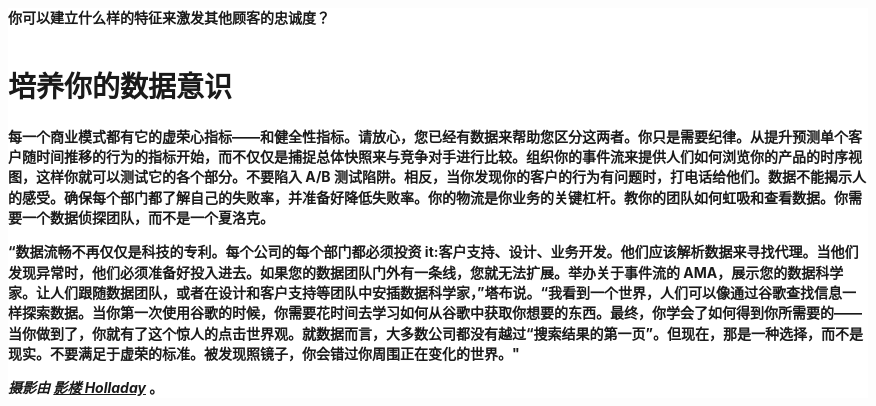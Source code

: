 ****你可以建立什么样的特征来激发其他顾客的忠诚度？****

# ****培养你的数据意识****

****每一个商业模式都有它的虚荣心指标——和健全性指标。请放心，您已经有数据来帮助您区分这两者。你只是需要纪律。从提升预测单个客户随时间推移的行为的指标开始，而不仅仅是捕捉总体快照来与竞争对手进行比较。组织你的事件流来提供人们如何浏览你的产品的时序视图，这样你就可以测试它的各个部分。不要陷入 A/B 测试陷阱。相反，当你发现你的客户的行为有问题时，打电话给他们。数据不能揭示人的感受。确保每个部门都了解自己的失败率，并准备好降低失败率。你的物流是你业务的关键杠杆。教你的团队如何虹吸和查看数据。你需要一个数据侦探团队，而不是一个夏洛克。****

****“数据流畅不再仅仅是科技的专利。每个公司的每个部门都必须投资 it:客户支持、设计、业务开发。他们应该解析数据来寻找代理。当他们发现异常时，他们必须准备好投入进去。如果您的数据团队门外有一条线，您就无法扩展。举办关于事件流的 AMA，展示您的数据科学家。让人们跟随数据团队，或者在设计和客户支持等团队中安插数据科学家，”塔布说。“我看到一个世界，人们可以像通过谷歌查找信息一样探索数据。当你第一次使用谷歌的时候，你需要花时间去学习如何从谷歌中获取你想要的东西。最终，你学会了如何得到你所需要的——当你做到了，你就有了这个惊人的点击世界观。就数据而言，大多数公司都没有越过“搜索结果的第一页”。但现在，那是一种选择，而不是现实。不要满足于虚荣的标准。被发现照镜子，你会错过你周围正在变化的世界。"****

*****摄影由* *[影楼 Holladay](http://www.studioholladay.com/ "null")* 。****